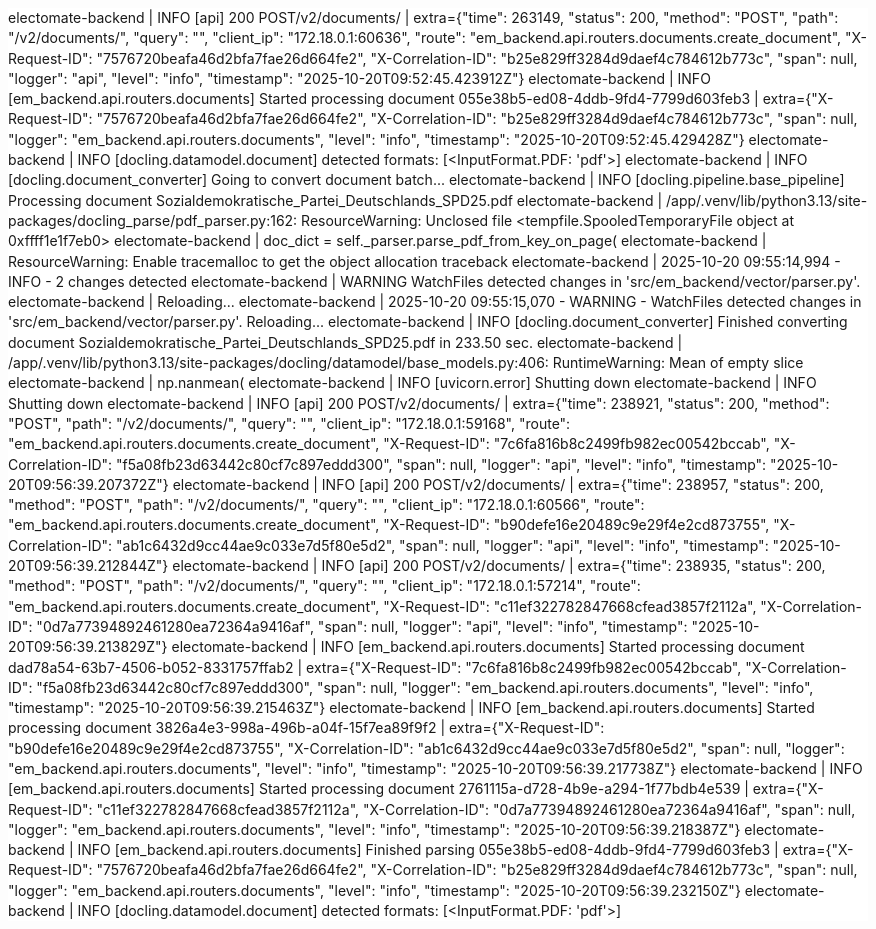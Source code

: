 electomate-backend  | INFO [api] 200 POST/v2/documents/ | extra={"time": 263149, "status": 200, "method": "POST", "path": "/v2/documents/", "query": "", "client_ip": "172.18.0.1:60636", "route": "em_backend.api.routers.documents.create_document", "X-Request-ID": "7576720beafa46d2bfa7fae26d664fe2", "X-Correlation-ID": "b25e829ff3284d9daef4c784612b773c", "span": null, "logger": "api", "level": "info", "timestamp": "2025-10-20T09:52:45.423912Z"}
electomate-backend  | INFO [em_backend.api.routers.documents] Started processing document 055e38b5-ed08-4ddb-9fd4-7799d603feb3 | extra={"X-Request-ID": "7576720beafa46d2bfa7fae26d664fe2", "X-Correlation-ID": "b25e829ff3284d9daef4c784612b773c", "span": null, "logger": "em_backend.api.routers.documents", "level": "info", "timestamp": "2025-10-20T09:52:45.429428Z"}
electomate-backend  | INFO [docling.datamodel.document] detected formats: [<InputFormat.PDF: 'pdf'>]
electomate-backend  | INFO [docling.document_converter] Going to convert document batch...
electomate-backend  | INFO [docling.pipeline.base_pipeline] Processing document Sozialdemokratische_Partei_Deutschlands_SPD25.pdf
electomate-backend  | /app/.venv/lib/python3.13/site-packages/docling_parse/pdf_parser.py:162: ResourceWarning: Unclosed file <tempfile.SpooledTemporaryFile object at 0xffff1e1f7eb0>
electomate-backend  |   doc_dict = self._parser.parse_pdf_from_key_on_page(
electomate-backend  | ResourceWarning: Enable tracemalloc to get the object allocation traceback
electomate-backend  | 2025-10-20 09:55:14,994 - INFO - 2 changes detected
electomate-backend  |    WARNING   WatchFiles detected changes in 'src/em_backend/vector/parser.py'.  
electomate-backend  |              Reloading...
electomate-backend  | 2025-10-20 09:55:15,070 - WARNING - WatchFiles detected changes in 'src/em_backend/vector/parser.py'. Reloading...
electomate-backend  | INFO [docling.document_converter] Finished converting document Sozialdemokratische_Partei_Deutschlands_SPD25.pdf in 233.50 sec.
electomate-backend  | /app/.venv/lib/python3.13/site-packages/docling/datamodel/base_models.py:406: RuntimeWarning: Mean of empty slice
electomate-backend  |   np.nanmean(
electomate-backend  | INFO [uvicorn.error] Shutting down
electomate-backend  |       INFO   Shutting down
electomate-backend  | INFO [api] 200 POST/v2/documents/ | extra={"time": 238921, "status": 200, "method": "POST", "path": "/v2/documents/", "query": "", "client_ip": "172.18.0.1:59168", "route": "em_backend.api.routers.documents.create_document", "X-Request-ID": "7c6fa816b8c2499fb982ec00542bccab", "X-Correlation-ID": "f5a08fb23d63442c80cf7c897eddd300", "span": null, "logger": "api", "level": "info", "timestamp": "2025-10-20T09:56:39.207372Z"}
electomate-backend  | INFO [api] 200 POST/v2/documents/ | extra={"time": 238957, "status": 200, "method": "POST", "path": "/v2/documents/", "query": "", "client_ip": "172.18.0.1:60566", "route": "em_backend.api.routers.documents.create_document", "X-Request-ID": "b90defe16e20489c9e29f4e2cd873755", "X-Correlation-ID": "ab1c6432d9cc44ae9c033e7d5f80e5d2", "span": null, "logger": "api", "level": "info", "timestamp": "2025-10-20T09:56:39.212844Z"}
electomate-backend  | INFO [api] 200 POST/v2/documents/ | extra={"time": 238935, "status": 200, "method": "POST", "path": "/v2/documents/", "query": "", "client_ip": "172.18.0.1:57214", "route": "em_backend.api.routers.documents.create_document", "X-Request-ID": "c11ef322782847668cfead3857f2112a", "X-Correlation-ID": "0d7a77394892461280ea72364a9416af", "span": null, "logger": "api", "level": "info", "timestamp": "2025-10-20T09:56:39.213829Z"}
electomate-backend  | INFO [em_backend.api.routers.documents] Started processing document dad78a54-63b7-4506-b052-8331757ffab2 | extra={"X-Request-ID": "7c6fa816b8c2499fb982ec00542bccab", "X-Correlation-ID": "f5a08fb23d63442c80cf7c897eddd300", "span": null, "logger": "em_backend.api.routers.documents", "level": "info", "timestamp": "2025-10-20T09:56:39.215463Z"}
electomate-backend  | INFO [em_backend.api.routers.documents] Started processing document 3826a4e3-998a-496b-a04f-15f7ea89f9f2 | extra={"X-Request-ID": "b90defe16e20489c9e29f4e2cd873755", "X-Correlation-ID": "ab1c6432d9cc44ae9c033e7d5f80e5d2", "span": null, "logger": "em_backend.api.routers.documents", "level": "info", "timestamp": "2025-10-20T09:56:39.217738Z"}
electomate-backend  | INFO [em_backend.api.routers.documents] Started processing document 2761115a-d728-4b9e-a294-1f77bdb4e539 | extra={"X-Request-ID": "c11ef322782847668cfead3857f2112a", "X-Correlation-ID": "0d7a77394892461280ea72364a9416af", "span": null, "logger": "em_backend.api.routers.documents", "level": "info", "timestamp": "2025-10-20T09:56:39.218387Z"}
electomate-backend  | INFO [em_backend.api.routers.documents] Finished parsing 055e38b5-ed08-4ddb-9fd4-7799d603feb3 | extra={"X-Request-ID": "7576720beafa46d2bfa7fae26d664fe2", "X-Correlation-ID": "b25e829ff3284d9daef4c784612b773c", "span": null, "logger": "em_backend.api.routers.documents", "level": "info", "timestamp": "2025-10-20T09:56:39.232150Z"}
electomate-backend  | INFO [docling.datamodel.document] detected formats: [<InputFormat.PDF: 'pdf'>]